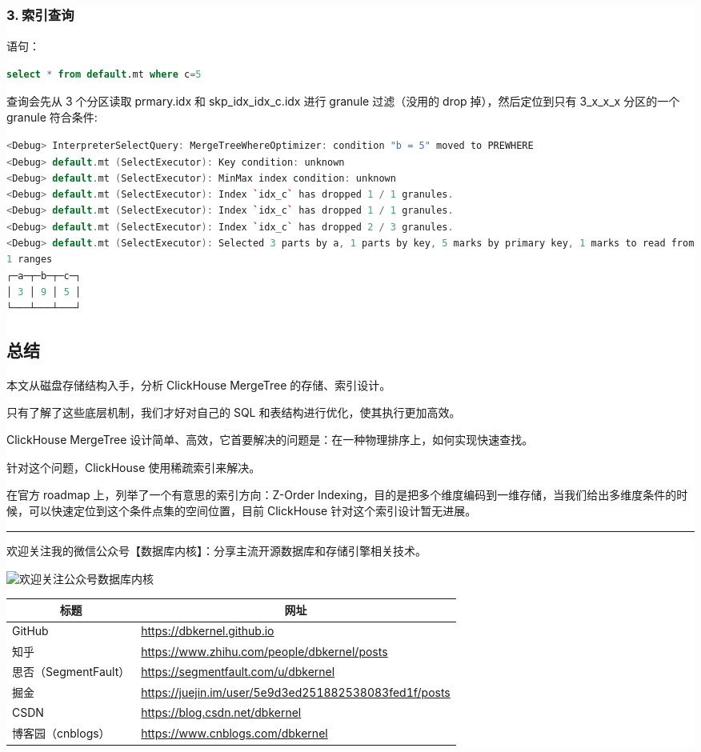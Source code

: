 ### 3. 索引查询

语句：

```sql
select * from default.mt where c=5
```

查询会先从 3 个分区读取 prmary.idx 和 skp_idx_idx_c.idx 进行 granule 过滤（没用的 drop 掉），然后定位到只有 3_x_x_x 分区的一个 granule 符合条件:

```cpp
<Debug> InterpreterSelectQuery: MergeTreeWhereOptimizer: condition "b = 5" moved to PREWHERE
<Debug> default.mt (SelectExecutor): Key condition: unknown
<Debug> default.mt (SelectExecutor): MinMax index condition: unknown
<Debug> default.mt (SelectExecutor): Index `idx_c` has dropped 1 / 1 granules.
<Debug> default.mt (SelectExecutor): Index `idx_c` has dropped 1 / 1 granules.
<Debug> default.mt (SelectExecutor): Index `idx_c` has dropped 2 / 3 granules.
<Debug> default.mt (SelectExecutor): Selected 3 parts by a, 1 parts by key, 5 marks by primary key, 1 marks to read from 1 ranges
┌─a─┬─b─┬─c─┐
│ 3 │ 9 │ 5 │
└───┴───┴───┘
```

## 总结

本文从磁盘存储结构入手，分析 ClickHouse MergeTree 的存储、索引设计。

只有了解了这些底层机制，我们才好对自己的 SQL 和表结构进行优化，使其执行更加高效。

ClickHouse MergeTree 设计简单、高效，它首要解决的问题是：在一种物理排序上，如何实现快速查找。

针对这个问题，ClickHouse 使用稀疏索引来解决。

在官方 roadmap 上，列举了一个有意思的索引方向：Z-Order Indexing，目的是把多个维度编码到一维存储，当我们给出多维度条件的时候，可以快速定位到这个条件点集的空间位置，目前 ClickHouse 针对这个索引设计暂无进展。

---

欢迎关注我的微信公众号【数据库内核】：分享主流开源数据库和存储引擎相关技术。

<img src="https://dbkernel-1306518848.cos.ap-beijing.myqcloud.com/wechat/my-wechat-official-account.png" width="400" height="400" alt="欢迎关注公众号数据库内核" align="center"/>

| 标题                 | 网址                                                  |
| -------------------- | ----------------------------------------------------- |
| GitHub               | https://dbkernel.github.io                            |
| 知乎                 | https://www.zhihu.com/people/dbkernel/posts           |
| 思否（SegmentFault） | https://segmentfault.com/u/dbkernel                   |
| 掘金                 | https://juejin.im/user/5e9d3ed251882538083fed1f/posts |
| CSDN                 | https://blog.csdn.net/dbkernel                        |
| 博客园（cnblogs）    | https://www.cnblogs.com/dbkernel                      |
